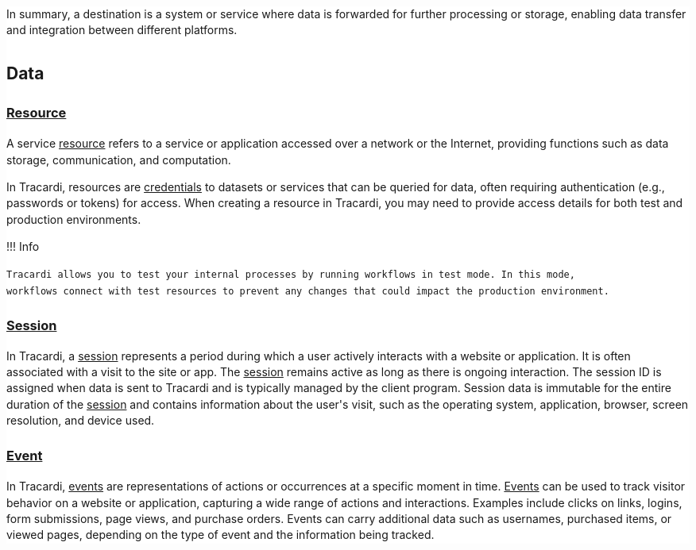 In summary, a destination is a system or service where data is forwarded for further processing or storage, enabling
data transfer and integration between different platforms.

## Data

### [Resource](components/resource.md)

A service [resource](components/resource.md) refers to a service or application accessed over a network or the Internet,
providing functions such
as data storage, communication, and computation.

In Tracardi, resources are [credentials](definitions/credentials.md) to datasets or services that can be queried for
data, often requiring authentication (e.g., passwords or tokens) for access. When creating a resource in Tracardi, you
may need to provide access details for both test and production environments.

!!! Info

    Tracardi allows you to test your internal processes by running workflows in test mode. In this mode,
    workflows connect with test resources to prevent any changes that could impact the production environment.

### [Session](components/session.md)

In Tracardi, a [session](components/session.md) represents a period during which a user actively interacts with a
website or application. It is
often associated with a visit to the site or app. The [session](components/session.md) remains active as long as there
is ongoing interaction.
The session ID is assigned when data is sent to Tracardi and is typically managed by the client program. Session data is
immutable for the entire duration of the [session](components/session.md) and contains information about the user's
visit, such as the operating
system, application, browser, screen resolution, and device used.

### [Event](components/event.md)

In Tracardi, [events](components/event.md) are representations of actions or occurrences at a specific moment in
time. [Events](components/event.md) can be used to
track visitor behavior on a website or application, capturing a wide range of actions and interactions. Examples include
clicks on links, logins, form submissions, page views, and purchase orders. Events can carry additional data such as
usernames, purchased items, or viewed pages, depending on the type of event and the information being tracked.
